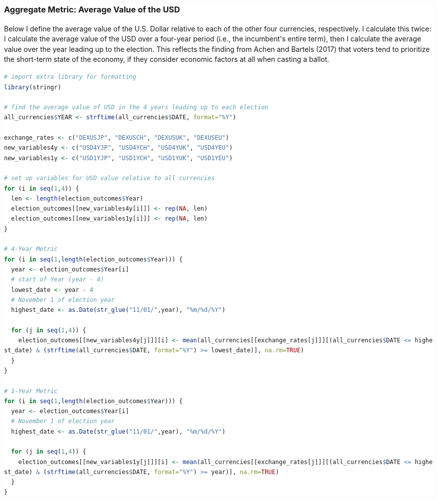 <h3>Aggregate Metric: Average Value of the USD</h3>
Below I define the average value of the U.S. Dollar relative to each of the other four currencies, respectively. I calculate this twice: I calculate the average value of the USD over a four-year period (i.e., the incumbent's entire term), then I calculate the average value over the year leading up to the election. This reflects the finding from Achen and Bartels (2017) that voters tend to prioritize the short-term state of the economy, if they consider economic factors at all when casting a ballot.


```r
# import extra library for formatting
library(stringr)

# find the average value of USD in the 4 years leading up to each election
all_currencies$YEAR <- strftime(all_currencies$DATE, format="%Y")

exchange_rates <- c("DEXUSJP", "DEXUSCH", "DEXUSUK", "DEXUSEU")
new_variables4y <- c("USD4YJP", "USD4YCH", "USD4YUK", "USD4YEU")
new_variables1y <- c("USD1YJP", "USD1YCH", "USD1YUK", "USD1YEU")

# set up variables for USD value relative to all currencies
for (i in seq(1,4)) {
  len <- length(election_outcomes$Year)
  election_outcomes[[new_variables4y[i]]] <- rep(NA, len)
  election_outcomes[[new_variables1y[i]]] <- rep(NA, len)
}

# 4-Year Metric  
for (i in seq(1,length(election_outcomes$Year))) {
  year <- election_outcomes$Year[i]
  # start of Year (year - 4)
  lowest_date <- year - 4
  # November 1 of election year
  highest_date <- as.Date(str_glue("11/01/",year), "%m/%d/%Y")
  
  for (j in seq(1,4)) {
    election_outcomes[[new_variables4y[j]]][i] <- mean(all_currencies[[exchange_rates[j]]][(all_currencies$DATE <= highest_date) & (strftime(all_currencies$DATE, format="%Y") >= lowest_date)], na.rm=TRUE)
  }
}
  
# 1-Year Metric
for (i in seq(1,length(election_outcomes$Year))) {
  year <- election_outcomes$Year[i]
  # November 1 of election year
  highest_date <- as.Date(str_glue("11/01/",year), "%m/%d/%Y")
  
  for (j in seq(1,4)) {
    election_outcomes[[new_variables1y[j]]][i] <- mean(all_currencies[[exchange_rates[j]]][(all_currencies$DATE <= highest_date) & (strftime(all_currencies$DATE, format="%Y") >= year)], na.rm=TRUE)
  }
}
```

